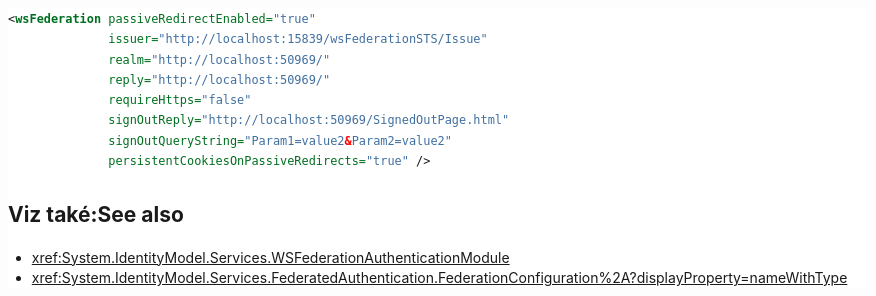 ```xml
<wsFederation passiveRedirectEnabled="true"   
              issuer="http://localhost:15839/wsFederationSTS/Issue"   
              realm="http://localhost:50969/"   
              reply="http://localhost:50969/"   
              requireHttps="false"   
              signOutReply="http://localhost:50969/SignedOutPage.html"   
              signOutQueryString="Param1=value2&Param2=value2"   
              persistentCookiesOnPassiveRedirects="true" />
```  
  
## <a name="see-also"></a><span data-ttu-id="d43b8-217">Viz také:</span><span class="sxs-lookup"><span data-stu-id="d43b8-217">See also</span></span>

- <xref:System.IdentityModel.Services.WSFederationAuthenticationModule>
- <xref:System.IdentityModel.Services.FederatedAuthentication.FederationConfiguration%2A?displayProperty=nameWithType>
